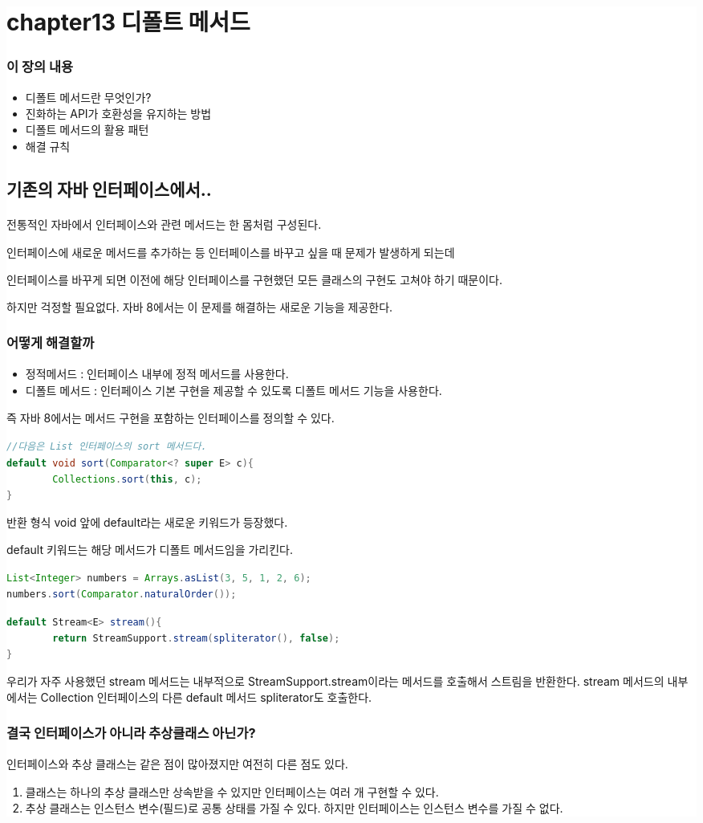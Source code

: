 # chapter13 디폴트 메서드

### 이 장의 내용

- 디폴트 메서드란 무엇인가?
- 진화하는 API가 호환성을 유지하는 방법
- 디폴트 메서드의 활용 패턴
- 해결 규칙

## 기존의 자바 인터페이스에서..

전통적인 자바에서 인터페이스와 관련 메서드는 한 몸처럼 구성된다.

인터페이스에 새로운 메서드를 추가하는 등 인터페이스를 바꾸고 싶을 때 문제가 발생하게 되는데

인터페이스를 바꾸게 되면 이전에 해당 인터페이스를 구현했던 모든 클래스의 구현도 고쳐야 하기 때문이다.

하지만 걱정할 필요없다. 자바 8에서는 이 문제를 해결하는 새로운 기능을 제공한다.

### 어떻게 해결할까

- 정적메서드 : 인터페이스 내부에 정적 메서드를 사용한다.
- 디폴트 메서드 : 인터페이스 기본 구현을 제공할 수 있도록 디폴트 메서드 기능을 사용한다.

즉 자바 8에서는 메서드 구현을 포함하는 인터페이스를 정의할 수 있다.

```java
//다음은 List 인터페이스의 sort 메서드다.
default void sort(Comparator<? super E> c){
		Collections.sort(this, c);
}
```

반환 형식 void 앞에 default라는 새로운 키워드가 등장했다.

default 키워드는 해당 메서드가 디폴트 메서드임을 가리킨다.

```java
List<Integer> numbers = Arrays.asList(3, 5, 1, 2, 6);
numbers.sort(Comparator.naturalOrder());
```

```java
default Stream<E> stream(){
		return StreamSupport.stream(spliterator(), false);
}
```

우리가 자주 사용했던 stream 메서드는 내부적으로 StreamSupport.stream이라는 메서드를 호출해서 스트림을 반환한다. stream 메서드의 내부에서는 Collection 인터페이스의 다른 default 메서드 spliterator도 호출한다.

### 결국 인터페이스가 아니라 추상클래스 아닌가?

인터페이스와 추상 클래스는 같은 점이 많아졌지만 여전히 다른 점도 있다.

1. 클래스는 하나의 추상 클래스만 상속받을 수 있지만 인터페이스는 여러 개 구현할 수 있다.
2. 추상 클래스는 인스턴스 변수(필드)로 공통 상태를 가질 수 있다. 하지만 인터페이스는 인스턴스 변수를 가질 수 없다.
